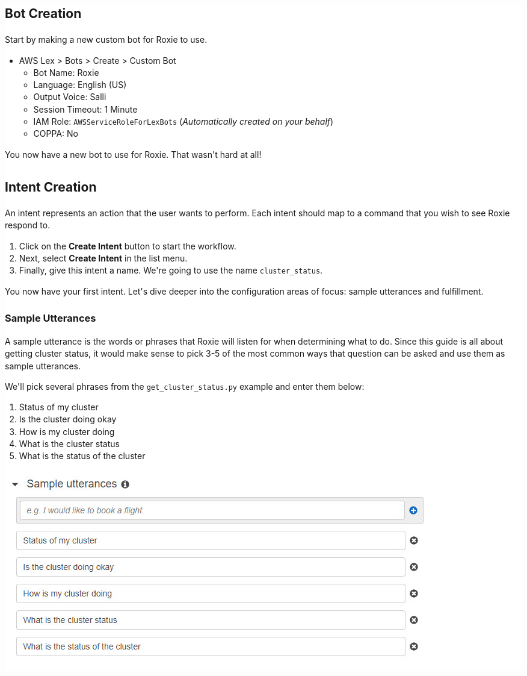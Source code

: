 ## Bot Creation

Start by making a new custom bot for Roxie to use.

*   AWS Lex > Bots > Create > Custom Bot
    *   Bot Name: Roxie
    *   Language: English (US)
    *   Output Voice: Salli
    *   Session Timeout: 1 Minute
    *   IAM Role: `AWSServiceRoleForLexBots` (_Automatically created on your behalf_)
    *   COPPA: No

You now have a new bot to use for Roxie. That wasn't hard at all!

## Intent Creation

An intent represents an action that the user wants to perform. Each intent should map to a command that you wish to see Roxie respond to.

1.  Click on the **Create Intent** button to start the workflow.
1.  Next, select **Create Intent** in the list menu.
1.  Finally, give this intent a name. We're going to use the name `cluster_status`.

You now have your first intent. Let's dive deeper into the configuration areas of focus: sample utterances and fulfillment.

### Sample Utterances

A sample utterance is the words or phrases that Roxie will listen for when determining what to do. Since this guide is all about getting cluster status, it would make sense to pick 3-5 of the most common ways that question can be asked and use them as sample utterances.

We'll pick several phrases from the `get_cluster_status.py` example and enter them below:

1.  Status of my cluster
1.  Is the cluster doing okay
1.  How is my cluster doing
1.  What is the cluster status
1.  What is the status of the cluster

![Sample Utterances](/docs/images/sample-utterances.jpg)
